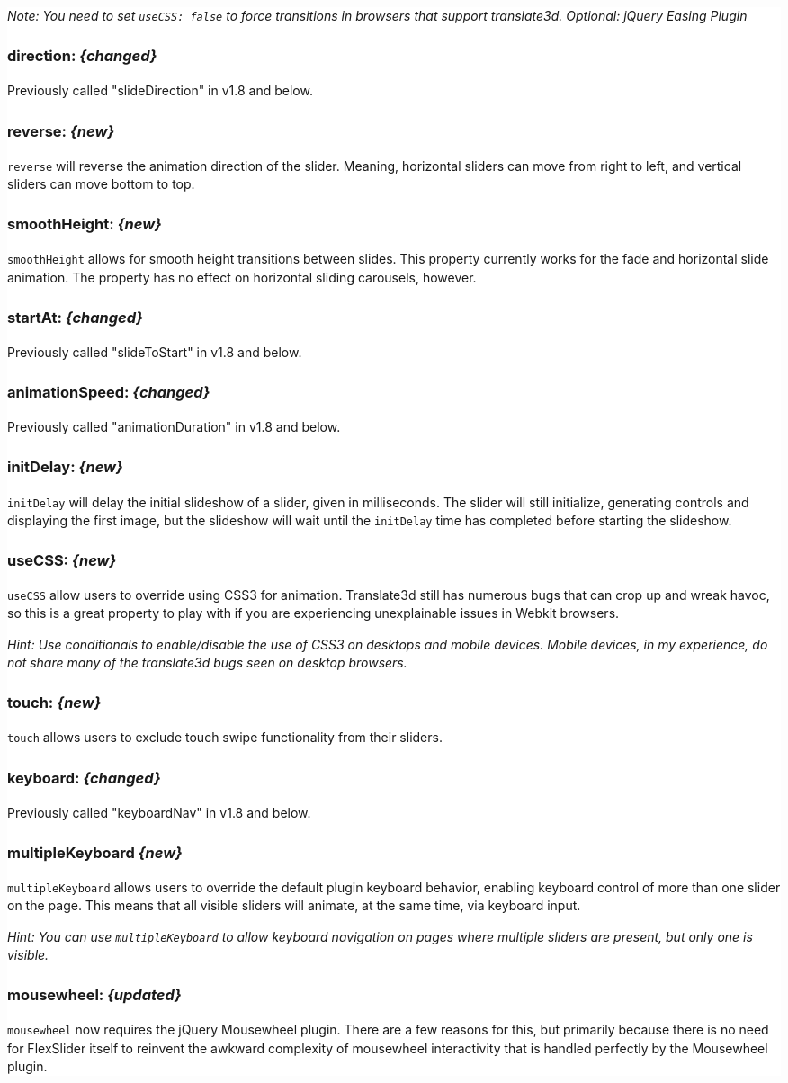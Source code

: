 *Note: You need to set `useCSS: false` to force transitions in browsers that support translate3d.*
*Optional: [jQuery Easing Plugin](http://gsgd.co.uk/sandbox/jquery/easing/)*

### direction: *{changed}*
Previously called "slideDirection" in v1.8 and below.

### reverse: *{new}*
`reverse` will reverse the animation direction of the slider. Meaning, horizontal sliders can move from right to left, and vertical sliders can move bottom to top.

### smoothHeight: *{new}*
`smoothHeight` allows for smooth height transitions between slides. This property currently works for the fade and horizontal slide animation. The property has no effect on horizontal sliding carousels, however.

### startAt: *{changed}*
Previously called "slideToStart" in v1.8 and below.

### animationSpeed: *{changed}*
Previously called "animationDuration" in v1.8 and below.

### initDelay: *{new}*
`initDelay` will delay the initial slideshow of a slider, given in milliseconds. The slider will still initialize, generating controls and displaying the first image, but the slideshow will wait until the `initDelay` time has completed before starting the slideshow.

### useCSS: *{new}*
`useCSS` allow users to override using CSS3 for animation. Translate3d still has numerous bugs that can crop up and wreak havoc, so this is a great property to play with if you are experiencing unexplainable issues in Webkit browsers.

*Hint: Use conditionals to enable/disable the use of CSS3 on desktops and mobile devices. Mobile devices, in my experience, do not share many of the translate3d bugs seen on desktop browsers.*

### touch: *{new}*
`touch` allows users to exclude touch swipe functionality from their sliders.

### keyboard: *{changed}*
Previously called "keyboardNav" in v1.8 and below.

### multipleKeyboard *{new}*
`multipleKeyboard` allows users to override the default plugin keyboard behavior, enabling keyboard control of more than one slider on the page. This means that all visible sliders will animate, at the same time, via keyboard input.

*Hint: You can use `multipleKeyboard` to allow keyboard navigation on pages where multiple sliders are present, but only one is visible.*

### mousewheel: *{updated}*
`mousewheel` now requires the jQuery Mousewheel plugin. There are a few reasons for this, but primarily because there is no need for FlexSlider itself to reinvent the awkward complexity of mousewheel interactivity that is handled perfectly by the Mousewheel plugin.
